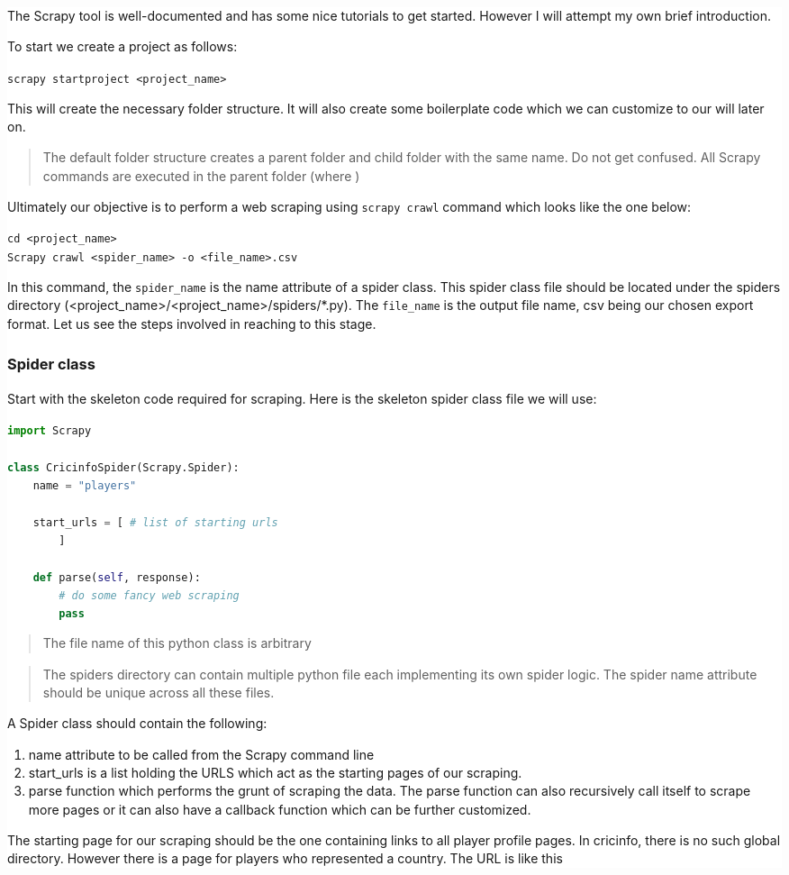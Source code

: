 The Scrapy tool is well-documented and has some nice tutorials to get started. However I will attempt my own brief introduction. 

To start we create a project as follows:

    scrapy startproject <project_name>

This will create the necessary folder structure. It will also create some boilerplate code which we can customize to our will later on.

> The default folder structure creates a parent folder and child folder with the same name. Do not get confused. All Scrapy commands are executed in the parent folder (where )

Ultimately our objective is to perform a web scraping using `scrapy crawl` command which looks like the one below:

    cd <project_name>
    Scrapy crawl <spider_name> -o <file_name>.csv

In this command, the `spider_name` is the name attribute of a spider class. This spider class file should be located under the spiders directory (<project_name>/<project_name>/spiders/*.py). The `file_name` is the output file name, csv being our chosen export format. Let us see the steps involved in reaching to this stage.

### Spider class
Start with the skeleton code required for scraping. Here is the skeleton spider class file we will use:

```python
import Scrapy

class CricinfoSpider(Scrapy.Spider):
    name = "players"

    start_urls = [ # list of starting urls
        ]

    def parse(self, response):
        # do some fancy web scraping
        pass
```

> The file name of this python class is arbitrary

> The spiders directory can contain multiple python file each implementing its own spider logic. The spider name attribute should be unique across all these files.

A Spider class should contain the following:
1. name attribute to be called from the Scrapy command line
2. start_urls is a list holding the URLS which act as the starting pages of our scraping.
3. parse function which performs the grunt of scraping the data. The parse function can also recursively call itself to scrape more pages or it can also have a callback function which can be further customized.

The starting page for our scraping should be the one containing links to all player profile pages. In cricinfo, there is no such global directory. However there is a page for players who represented a country. The URL is like this 
